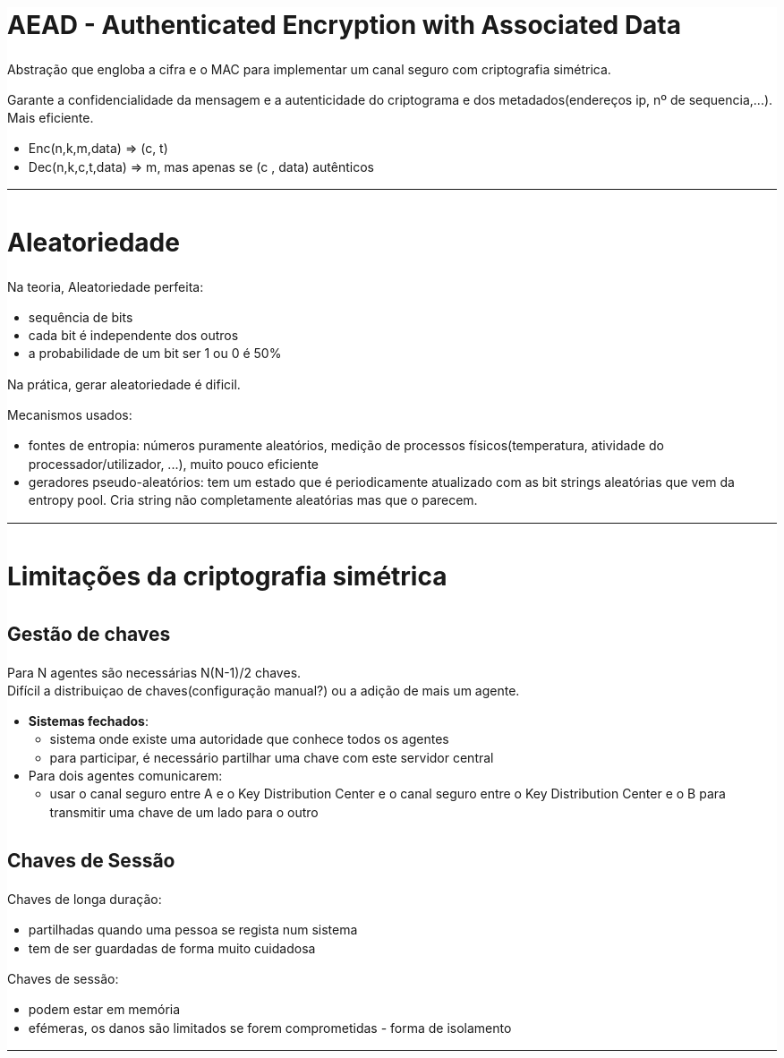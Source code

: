 
# AEAD - Authenticated Encryption with Associated Data

Abstração que engloba a cifra e o MAC para implementar um canal seguro com criptografia simétrica.

Garante a confidencialidade da mensagem e a autenticidade do criptograma e dos metadados(endereços ip, nº de sequencia,...). Mais eficiente.

- Enc(n,k,m,data) => (c, t)
- Dec(n,k,c,t,data) => m, mas apenas se (c , data) autênticos

---

# Aleatoriedade

Na teoria, Aleatoriedade perfeita:
- sequência de bits
- cada bit é independente dos outros
- a probabilidade de um bit ser 1 ou 0 é 50%

Na prática, gerar aleatoriedade é dificil.

Mecanismos usados:
- fontes de entropia: números puramente aleatórios, medição de processos físicos(temperatura, atividade do processador/utilizador, ...), muito pouco eficiente
- geradores pseudo-aleatórios: tem um estado que é periodicamente atualizado com as bit strings aleatórias que vem da entropy pool. Cria string não completamente aleatórias mas que o parecem.

---

# Limitações da criptografia simétrica

## Gestão de chaves

Para N agentes são necessárias N(N-1)/2 chaves.<br>
Difícil a distribuiçao de chaves(configuração manual?) ou a adição de mais um agente.

- **Sistemas fechados**:
  - sistema onde existe uma autoridade que conhece todos os agentes
  - para participar, é necessário partilhar uma chave com este servidor central
- Para dois agentes comunicarem:
    - usar o canal seguro entre A e o Key Distribution Center e o canal seguro entre o Key Distribution Center e o B para transmitir uma chave de um lado para o outro

## Chaves de Sessão

Chaves de longa duração: 
- partilhadas quando uma pessoa se regista num sistema
- tem de ser guardadas de forma muito cuidadosa

Chaves de sessão:
- podem estar em memória
- efémeras, os danos são limitados se forem comprometidas - forma de isolamento

---